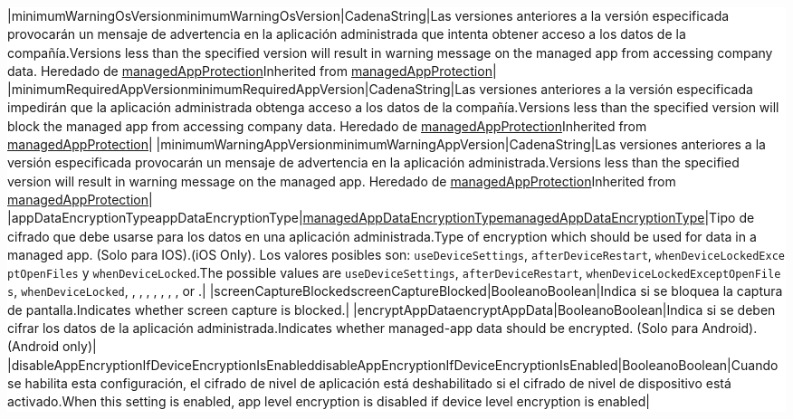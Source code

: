 |<span data-ttu-id="66039-249">minimumWarningOsVersion</span><span class="sxs-lookup"><span data-stu-id="66039-249">minimumWarningOsVersion</span></span>|<span data-ttu-id="66039-250">Cadena</span><span class="sxs-lookup"><span data-stu-id="66039-250">String</span></span>|<span data-ttu-id="66039-251">Las versiones anteriores a la versión especificada provocarán un mensaje de advertencia en la aplicación administrada que intenta obtener acceso a los datos de la compañía.</span><span class="sxs-lookup"><span data-stu-id="66039-251">Versions less than the specified version will result in warning message on the managed app from accessing company data.</span></span> <span data-ttu-id="66039-252">Heredado de [managedAppProtection](../resources/intune_mam_managedappprotection.md)</span><span class="sxs-lookup"><span data-stu-id="66039-252">Inherited from [managedAppProtection](../resources/intune_mam_managedappprotection.md)</span></span>|
|<span data-ttu-id="66039-253">minimumRequiredAppVersion</span><span class="sxs-lookup"><span data-stu-id="66039-253">minimumRequiredAppVersion</span></span>|<span data-ttu-id="66039-254">Cadena</span><span class="sxs-lookup"><span data-stu-id="66039-254">String</span></span>|<span data-ttu-id="66039-255">Las versiones anteriores a la versión especificada impedirán que la aplicación administrada obtenga acceso a los datos de la compañía.</span><span class="sxs-lookup"><span data-stu-id="66039-255">Versions less than the specified version will block the managed app from accessing company data.</span></span> <span data-ttu-id="66039-256">Heredado de [managedAppProtection](../resources/intune_mam_managedappprotection.md)</span><span class="sxs-lookup"><span data-stu-id="66039-256">Inherited from [managedAppProtection](../resources/intune_mam_managedappprotection.md)</span></span>|
|<span data-ttu-id="66039-257">minimumWarningAppVersion</span><span class="sxs-lookup"><span data-stu-id="66039-257">minimumWarningAppVersion</span></span>|<span data-ttu-id="66039-258">Cadena</span><span class="sxs-lookup"><span data-stu-id="66039-258">String</span></span>|<span data-ttu-id="66039-259">Las versiones anteriores a la versión especificada provocarán un mensaje de advertencia en la aplicación administrada.</span><span class="sxs-lookup"><span data-stu-id="66039-259">Versions less than the specified version will result in warning message on the managed app.</span></span> <span data-ttu-id="66039-260">Heredado de [managedAppProtection](../resources/intune_mam_managedappprotection.md)</span><span class="sxs-lookup"><span data-stu-id="66039-260">Inherited from [managedAppProtection](../resources/intune_mam_managedappprotection.md)</span></span>|
|<span data-ttu-id="66039-261">appDataEncryptionType</span><span class="sxs-lookup"><span data-stu-id="66039-261">appDataEncryptionType</span></span>|[<span data-ttu-id="66039-262">managedAppDataEncryptionType</span><span class="sxs-lookup"><span data-stu-id="66039-262">managedAppDataEncryptionType</span></span>](../resources/intune_mam_managedappdataencryptiontype.md)|<span data-ttu-id="66039-263">Tipo de cifrado que debe usarse para los datos en una aplicación administrada.</span><span class="sxs-lookup"><span data-stu-id="66039-263">Type of encryption which should be used for data in a managed app.</span></span> <span data-ttu-id="66039-264">(Solo para IOS).</span><span class="sxs-lookup"><span data-stu-id="66039-264">(iOS Only).</span></span> <span data-ttu-id="66039-265">Los valores posibles son: `useDeviceSettings`, `afterDeviceRestart`, `whenDeviceLockedExceptOpenFiles` y `whenDeviceLocked`.</span><span class="sxs-lookup"><span data-stu-id="66039-265">The possible values are `useDeviceSettings`, `afterDeviceRestart`, `whenDeviceLockedExceptOpenFiles`, `whenDeviceLocked`, , , , , , , , or .</span></span>|
|<span data-ttu-id="66039-266">screenCaptureBlocked</span><span class="sxs-lookup"><span data-stu-id="66039-266">screenCaptureBlocked</span></span>|<span data-ttu-id="66039-267">Booleano</span><span class="sxs-lookup"><span data-stu-id="66039-267">Boolean</span></span>|<span data-ttu-id="66039-268">Indica si se bloquea la captura de pantalla.</span><span class="sxs-lookup"><span data-stu-id="66039-268">Indicates whether screen capture is blocked.</span></span>|
|<span data-ttu-id="66039-269">encryptAppData</span><span class="sxs-lookup"><span data-stu-id="66039-269">encryptAppData</span></span>|<span data-ttu-id="66039-270">Booleano</span><span class="sxs-lookup"><span data-stu-id="66039-270">Boolean</span></span>|<span data-ttu-id="66039-271">Indica si se deben cifrar los datos de la aplicación administrada.</span><span class="sxs-lookup"><span data-stu-id="66039-271">Indicates whether managed-app data should be encrypted.</span></span> <span data-ttu-id="66039-272">(Solo para Android).</span><span class="sxs-lookup"><span data-stu-id="66039-272">(Android only)</span></span>|
|<span data-ttu-id="66039-273">disableAppEncryptionIfDeviceEncryptionIsEnabled</span><span class="sxs-lookup"><span data-stu-id="66039-273">disableAppEncryptionIfDeviceEncryptionIsEnabled</span></span>|<span data-ttu-id="66039-274">Booleano</span><span class="sxs-lookup"><span data-stu-id="66039-274">Boolean</span></span>|<span data-ttu-id="66039-275">Cuando se habilita esta configuración, el cifrado de nivel de aplicación está deshabilitado si el cifrado de nivel de dispositivo está activado.</span><span class="sxs-lookup"><span data-stu-id="66039-275">When this setting is enabled, app level encryption is disabled if device level encryption is enabled</span></span>|